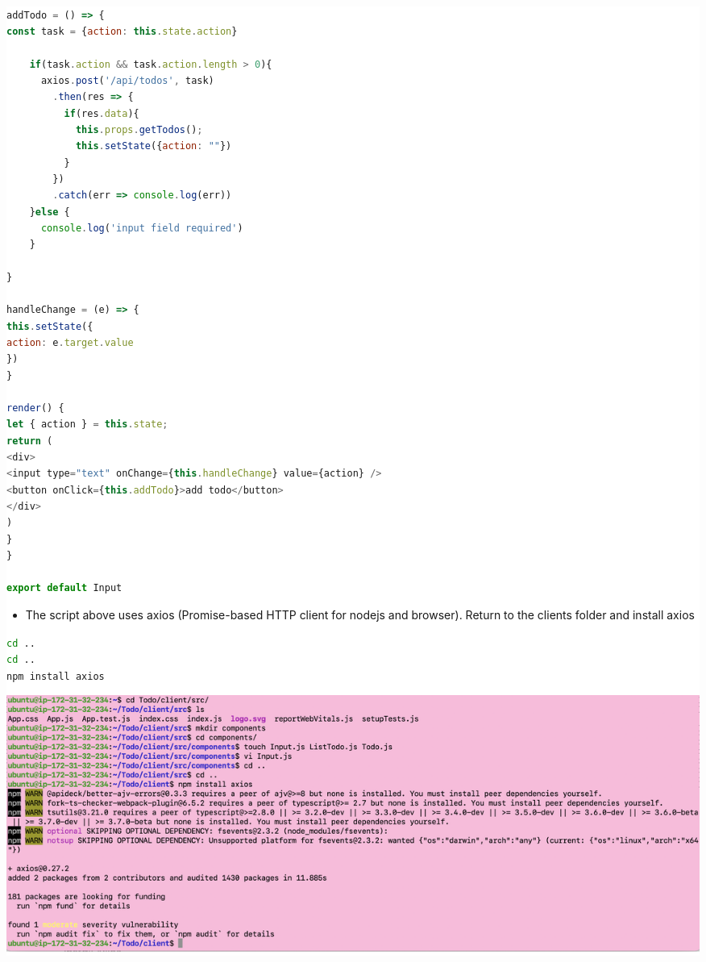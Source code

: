 ```js
addTodo = () => {
const task = {action: this.state.action}

    if(task.action && task.action.length > 0){
      axios.post('/api/todos', task)
        .then(res => {
          if(res.data){
            this.props.getTodos();
            this.setState({action: ""})
          }
        })
        .catch(err => console.log(err))
    }else {
      console.log('input field required')
    }

}

handleChange = (e) => {
this.setState({
action: e.target.value
})
}

render() {
let { action } = this.state;
return (
<div>
<input type="text" onChange={this.handleChange} value={action} />
<button onClick={this.addTodo}>add todo</button>
</div>
)
}
}

export default Input
```
* The script above uses axios (Promise-based HTTP client for nodejs and browser). Return to the clients folder and install axios 
```bash
cd ..
cd ..
npm install axios
```
![components and install axios](/images/components.png)
